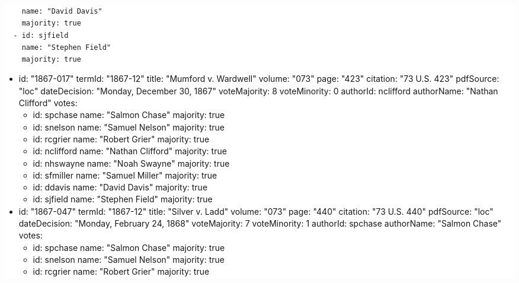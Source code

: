         name: "David Davis"
        majority: true
      - id: sjfield
        name: "Stephen Field"
        majority: true
  - id: "1867-017"
    termId: "1867-12"
    title: "Mumford v. Wardwell"
    volume: "073"
    page: "423"
    citation: "73 U.S. 423"
    pdfSource: "loc"
    dateDecision: "Monday, December 30, 1867"
    voteMajority: 8
    voteMinority: 0
    authorId: nclifford
    authorName: "Nathan Clifford"
    votes:
      - id: spchase
        name: "Salmon Chase"
        majority: true
      - id: snelson
        name: "Samuel Nelson"
        majority: true
      - id: rcgrier
        name: "Robert Grier"
        majority: true
      - id: nclifford
        name: "Nathan Clifford"
        majority: true
      - id: nhswayne
        name: "Noah Swayne"
        majority: true
      - id: sfmiller
        name: "Samuel Miller"
        majority: true
      - id: ddavis
        name: "David Davis"
        majority: true
      - id: sjfield
        name: "Stephen Field"
        majority: true
  - id: "1867-047"
    termId: "1867-12"
    title: "Silver v. Ladd"
    volume: "073"
    page: "440"
    citation: "73 U.S. 440"
    pdfSource: "loc"
    dateDecision: "Monday, February 24, 1868"
    voteMajority: 7
    voteMinority: 1
    authorId: spchase
    authorName: "Salmon Chase"
    votes:
      - id: spchase
        name: "Salmon Chase"
        majority: true
      - id: snelson
        name: "Samuel Nelson"
        majority: true
      - id: rcgrier
        name: "Robert Grier"
        majority: true